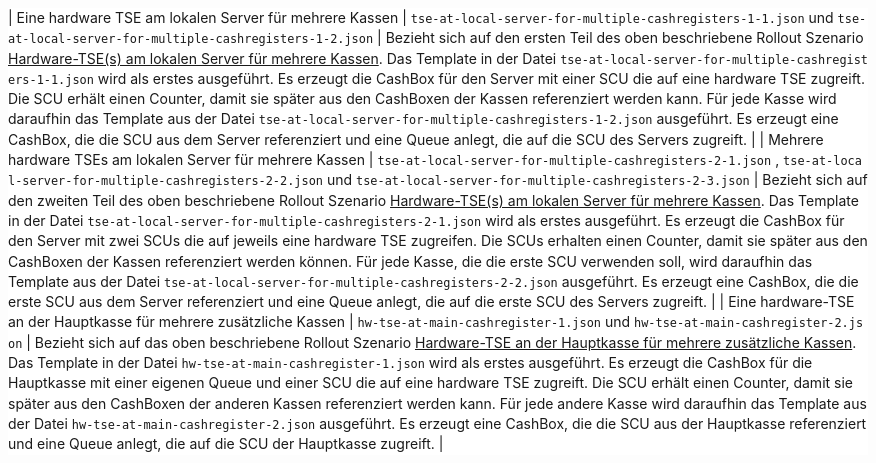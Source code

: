 | Eine hardware TSE am lokalen Server für mehrere Kassen             | `tse-at-local-server-for-multiple-cashregisters-1-1.json` und `tse-at-local-server-for-multiple-cashregisters-1-2.json`                                                               | Bezieht sich auf den ersten Teil des oben beschriebene Rollout Szenario [Hardware-TSE(s) am lokalen Server für mehrere Kassen](#hardware-tses-am-lokalen-server-für-mehrere-kassen). Das Template in der Datei `tse-at-local-server-for-multiple-cashregisters-1-1.json` wird als erstes ausgeführt. Es erzeugt die CashBox für den Server mit einer SCU die auf eine hardware TSE zugreift. Die SCU erhält einen Counter, damit sie später aus den CashBoxen der Kassen referenziert werden kann. Für jede Kasse wird daraufhin das Template aus der Datei `tse-at-local-server-for-multiple-cashregisters-1-2.json` ausgeführt. Es erzeugt eine CashBox, die die SCU aus dem Server referenziert und eine Queue anlegt, die auf die SCU des Servers zugreift.                                                                                                                                                                                                                                                                                                                                                                                                                                                                                                                                                                                                                |
| Mehrere hardware TSEs am lokalen Server für mehrere Kassen         | `tse-at-local-server-for-multiple-cashregisters-2-1.json` ,  `tse-at-local-server-for-multiple-cashregisters-2-2.json` und  `tse-at-local-server-for-multiple-cashregisters-2-3.json` | Bezieht sich auf den zweiten Teil des oben beschriebene Rollout Szenario [Hardware-TSE(s) am lokalen Server für mehrere Kassen](#hardware-tses-am-lokalen-server-für-mehrere-kassen). Das Template in der Datei `tse-at-local-server-for-multiple-cashregisters-2-1.json` wird als erstes ausgeführt. Es erzeugt die CashBox für den Server mit zwei SCUs die auf jeweils eine hardware TSE zugreifen. Die SCUs erhalten einen Counter, damit sie später aus den CashBoxen der Kassen referenziert werden können. Für jede Kasse, die die erste SCU verwenden soll, wird daraufhin das Template aus der Datei `tse-at-local-server-for-multiple-cashregisters-2-2.json` ausgeführt. Es erzeugt eine CashBox, die die erste SCU aus dem Server referenziert und eine Queue anlegt, die auf die erste SCU des Servers zugreift.                                                                                                                                                                                                                                                                                                                                                                                                                                                                                                                                                  |
| Eine hardware-TSE an der Hauptkasse für mehrere zusätzliche Kassen | `hw-tse-at-main-cashregister-1.json` und `hw-tse-at-main-cashregister-2.json`                                                                                                         | Bezieht sich auf das oben beschriebene Rollout Szenario [Hardware-TSE an der Hauptkasse für mehrere zusätzliche Kassen](#hardware-tse-an-der-hauptkasse-für-mehrere-zusätzliche-kassen). Das Template in der Datei `hw-tse-at-main-cashregister-1.json` wird als erstes ausgeführt. Es erzeugt die CashBox für die Hauptkasse mit einer eigenen Queue und einer SCU die auf eine hardware TSE zugreift. Die SCU erhält einen Counter, damit sie später aus den CashBoxen der anderen Kassen referenziert werden kann. Für jede andere Kasse wird daraufhin das Template aus der Datei `hw-tse-at-main-cashregister-2.json` ausgeführt. Es erzeugt eine CashBox, die die SCU aus der Hauptkasse referenziert und eine Queue anlegt, die auf die SCU der Hauptkasse zugreift.                                                                                                                                                                                                                                                                                                                                                                                                                                                                                                                                                                                                    |